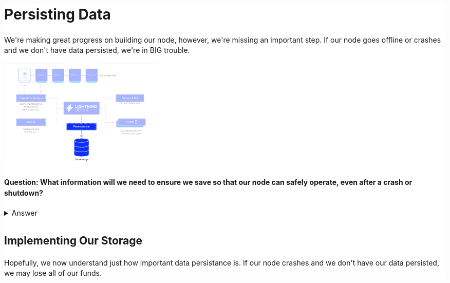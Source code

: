 # Persisting Data

We're making great progress on building our node, however, we're missing an important step. If our node goes offline or crashes and we don't have data persisted, we're in BIG trouble.

<p align="center" style="width: 50%; max-width: 300px;">
  <img src="./tutorial_images/persistance_logo.png" alt="persistance_logo" width="100%" height="auto">
</p>

#### Question: What information will we need to ensure we save so that our node can safely operate, even after a crash or shutdown?

<details><summary>
    Answer
</summary></details>

## Implementing Our Storage

Hopefully, we now understand just how important data persistance is. If our node crashes and we don't have our data persisted, we may lose all of our funds.
